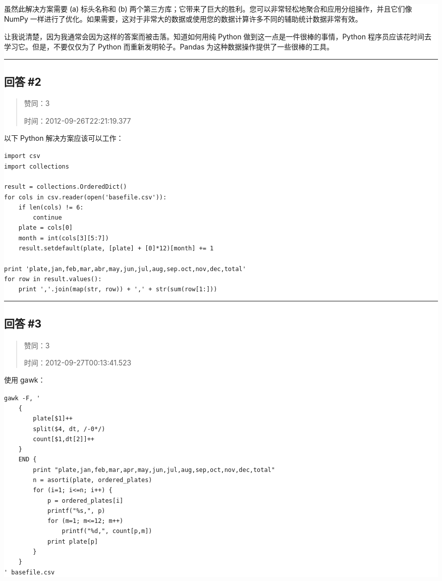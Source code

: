 虽然此解决方案需要 (a) 标头名称和 (b) 两个第三方库；它带来了巨大的胜利。您可以非常轻松地聚合和应用分组操作，并且它们像 NumPy 一样进行了优化。如果需要，这对于非常大的数据或使用您的数据计算许多不同的辅助统计数据非常有效。

让我说清楚，因为我通常会因为这样的答案而被击落。知道如何用纯 Python 做到这一点是一件很棒的事情，Python 程序员应该花时间去学习它。但是，不要仅仅为了 Python 而重新发明轮子。Pandas 为这种数据操作提供了一些很棒的工具。

* * *

## 回答 #2

> 赞同：3
> 
> 时间：2012-09-26T22:21:19.377

以下 Python 解决方案应该可以工作：

```
import csv
import collections

result = collections.OrderedDict()
for cols in csv.reader(open('basefile.csv')):
    if len(cols) != 6:
        continue
    plate = cols[0]
    month = int(cols[3][5:7])
    result.setdefault(plate, [plate] + [0]*12)[month] += 1

print 'plate,jan,feb,mar,abr,may,jun,jul,aug,sep.oct,nov,dec,total'
for row in result.values():
    print ','.join(map(str, row)) + ',' + str(sum(row[1:])) 
```

* * *

## 回答 #3

> 赞同：3
> 
> 时间：2012-09-27T00:13:41.523

使用 gawk：

```
gawk -F, '
    {
        plate[$1]++
        split($4, dt, /-0*/)
        count[$1,dt[2]]++
    }
    END {
        print "plate,jan,feb,mar,apr,may,jun,jul,aug,sep,oct,nov,dec,total"
        n = asorti(plate, ordered_plates)
        for (i=1; i<=n; i++) {
            p = ordered_plates[i]
            printf("%s,", p)
            for (m=1; m<=12; m++) 
                printf("%d,", count[p,m])
            print plate[p]
        }
    }
' basefile.csv 
```
